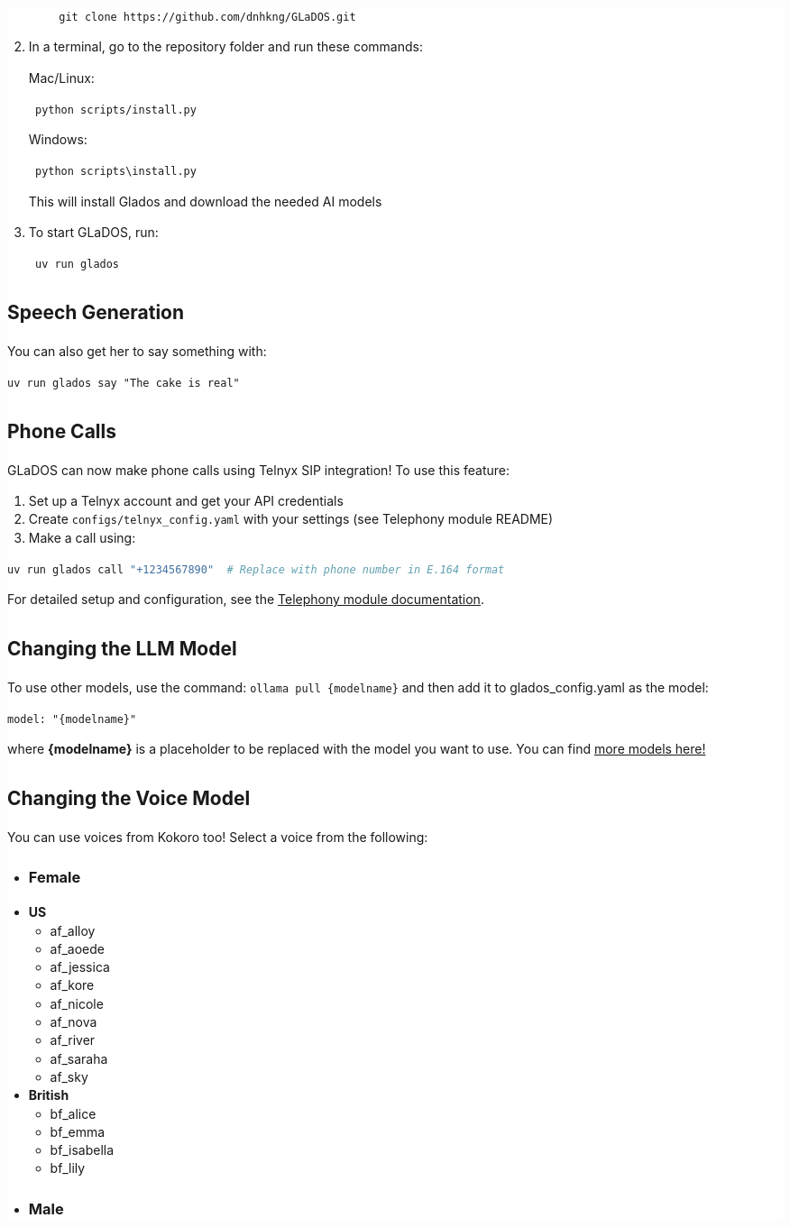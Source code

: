             git clone https://github.com/dnhkng/GLaDOS.git

2. In a terminal, go to the repository folder and run these commands:
   
   Mac/Linux:

        python scripts/install.py
   
   Windows:

        python scripts\install.py

   This will install Glados and download the needed AI models 
3. To start GLaDOS, run:

        uv run glados

## Speech Generation
You can also get her to say something with:

    uv run glados say "The cake is real"

## Phone Calls
GLaDOS can now make phone calls using Telnyx SIP integration! To use this feature:

1. Set up a Telnyx account and get your API credentials
2. Create `configs/telnyx_config.yaml` with your settings (see Telephony module README)
3. Make a call using:

```bash
uv run glados call "+1234567890"  # Replace with phone number in E.164 format
```

For detailed setup and configuration, see the [Telephony module documentation](src/glados/Telephony/README.md).

## Changing the LLM Model

To use other models, use the command:
```ollama pull {modelname}```
and then add it to glados_config.yaml as the model:

    model: "{modelname}"

where __{modelname}__ is a placeholder to be replaced with the model you want to use. You can find [more models here!](https://ollama.com/library)

## Changing the Voice Model

You can use voices from Kokoro too!
Select a voice from the following:
 - ### Female
  - **US**
    - af_alloy
    -  af_aoede
    -  af_jessica
    -  af_kore
    -  af_nicole
    -  af_nova
    -  af_river
    -  af_saraha
    -  af_sky
  - **British**
    - bf_alice
    - bf_emma
    - bf_isabella
    - bf_lily
 - ### Male
```